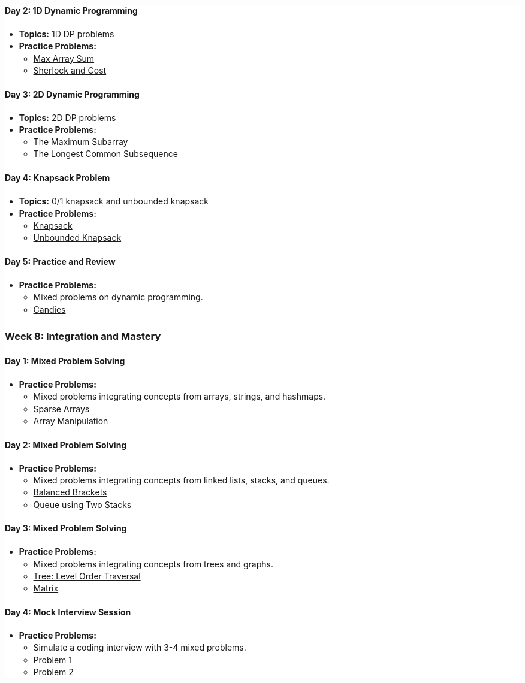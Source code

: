 #### **Day 2: 1D Dynamic Programming**
- **Topics:** 1D DP problems
- **Practice Problems:**
  - [Max Array Sum](https://www.hackerrank.com/challenges/max-array-sum/problem)
  - [Sherlock and Cost](https://www.hackerrank.com/challenges/sherlock-and-cost/problem)

#### **Day 3: 2D Dynamic Programming**
- **Topics:** 2D DP problems
- **Practice Problems:**
  - [The Maximum Subarray](https://www.hackerrank.com/challenges/maxsubarray/problem)
  - [The Longest Common Subsequence](https://www.hackerrank.com/challenges/dynamic-programming-classics-the-longest-common-subsequence/problem)

#### **Day 4: Knapsack Problem**
- **Topics:** 0/1 knapsack and unbounded knapsack
- **Practice Problems:**
  - [Knapsack](https://www.hackerrank.com/challenges/knapsack/problem)
  - [Unbounded Knapsack](https://www.hackerrank.com/challenges/unbounded-knapsack/problem)

#### **Day 5: Practice and Review**
- **Practice Problems:**
  - Mixed problems on dynamic programming.
  - [Candies](https://www.hackerrank.com/challenges/candies/problem)

### **Week 8: Integration and Mastery**

#### **Day 1: Mixed Problem Solving**
- **Practice Problems:**
  - Mixed problems integrating concepts from arrays, strings, and hashmaps.
  - [Sparse Arrays](https://www.hackerrank.com/challenges/sparse-arrays/problem)
  - [Array Manipulation](https://www.hackerrank.com/challenges/crush/problem)

#### **Day 2: Mixed Problem Solving**
- **Practice Problems:**
  - Mixed problems integrating concepts from linked lists, stacks, and queues.
  - [Balanced Brackets](https://www.hackerrank.com/challenges/balanced-brackets/problem)
  - [Queue using Two Stacks](https://www.hackerrank.com/challenges/queue-using-two-stacks/problem)

#### **Day 3: Mixed Problem Solving**
- **Practice Problems:**
  - Mixed problems integrating concepts from trees and graphs.
  - [Tree: Level Order Traversal](https://www.hackerrank.com/challenges/tree-level-order-traversal/problem)
  - [Matrix](https://www.hackerrank.com/challenges/matrix/problem)

#### **Day 4: Mock Interview Session**
- **Practice Problems:**
  - Simulate a coding interview with 3-4 mixed problems.
  - [Problem 1](https://www.hackerrank.com/challenges/problem-solving/problem)
  - [Problem 2](https://www.hackerrank.com/challenges/problem-solving/problem)
